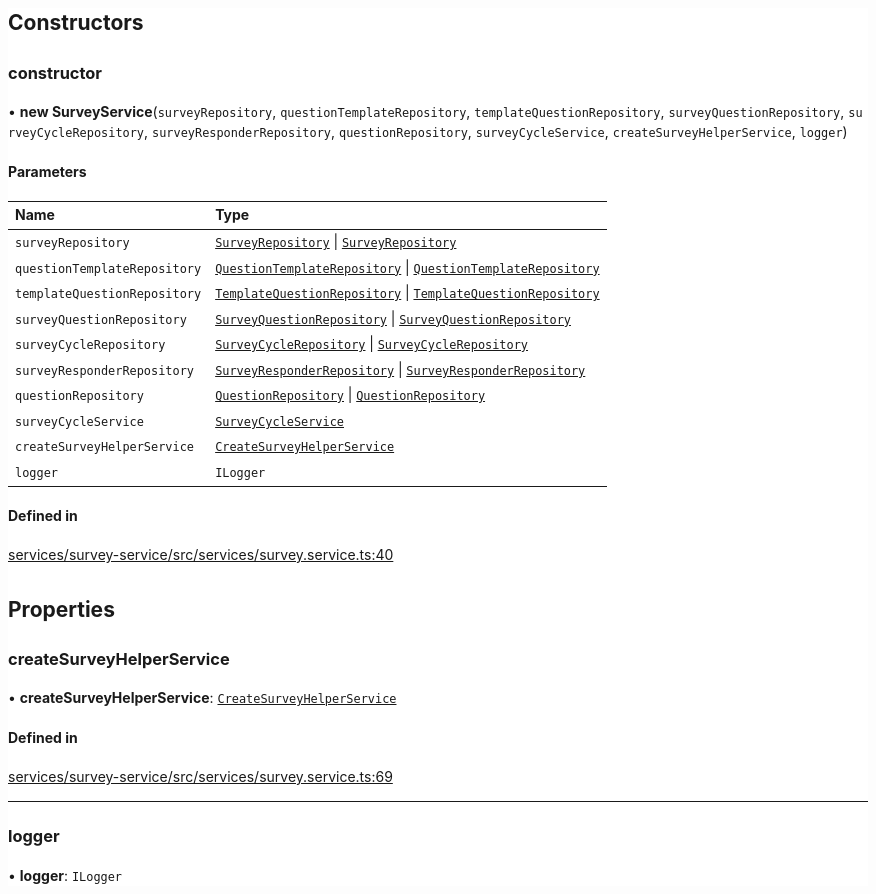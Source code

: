 ## Constructors

### constructor

• **new SurveyService**(`surveyRepository`, `questionTemplateRepository`, `templateQuestionRepository`, `surveyQuestionRepository`, `surveyCycleRepository`, `surveyResponderRepository`, `questionRepository`, `surveyCycleService`, `createSurveyHelperService`, `logger`)

#### Parameters

| Name | Type |
| :------ | :------ |
| `surveyRepository` | [`SurveyRepository`](index.SurveyRepository.md) \| [`SurveyRepository`](sequelize_index.SurveyRepository.md) |
| `questionTemplateRepository` | [`QuestionTemplateRepository`](index.QuestionTemplateRepository.md) \| [`QuestionTemplateRepository`](sequelize_index.QuestionTemplateRepository.md) |
| `templateQuestionRepository` | [`TemplateQuestionRepository`](index.TemplateQuestionRepository.md) \| [`TemplateQuestionRepository`](sequelize_index.TemplateQuestionRepository.md) |
| `surveyQuestionRepository` | [`SurveyQuestionRepository`](index.SurveyQuestionRepository.md) \| [`SurveyQuestionRepository`](sequelize_index.SurveyQuestionRepository.md) |
| `surveyCycleRepository` | [`SurveyCycleRepository`](index.SurveyCycleRepository.md) \| [`SurveyCycleRepository`](sequelize_index.SurveyCycleRepository.md) |
| `surveyResponderRepository` | [`SurveyResponderRepository`](index.SurveyResponderRepository.md) \| [`SurveyResponderRepository`](sequelize_index.SurveyResponderRepository.md) |
| `questionRepository` | [`QuestionRepository`](index.QuestionRepository.md) \| [`QuestionRepository`](sequelize_index.QuestionRepository.md) |
| `surveyCycleService` | [`SurveyCycleService`](index.SurveyCycleService.md) |
| `createSurveyHelperService` | [`CreateSurveyHelperService`](index.CreateSurveyHelperService.md) |
| `logger` | `ILogger` |

#### Defined in

[services/survey-service/src/services/survey.service.ts:40](https://github.com/sourcefuse/loopback4-microservice-catalog/blob/d35fdb3f0/services/survey-service/src/services/survey.service.ts#L40)

## Properties

### createSurveyHelperService

• **createSurveyHelperService**: [`CreateSurveyHelperService`](index.CreateSurveyHelperService.md)

#### Defined in

[services/survey-service/src/services/survey.service.ts:69](https://github.com/sourcefuse/loopback4-microservice-catalog/blob/d35fdb3f0/services/survey-service/src/services/survey.service.ts#L69)

___

### logger

• **logger**: `ILogger`
